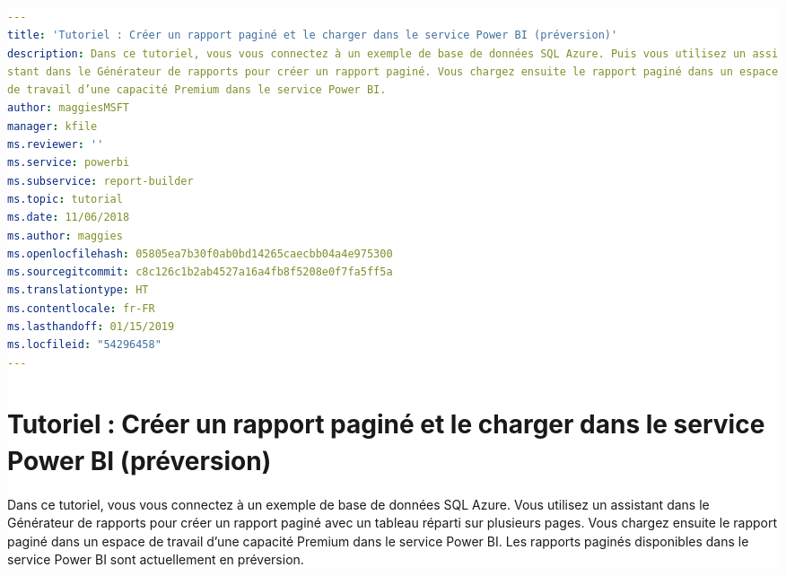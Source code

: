 ```yaml
---
title: 'Tutoriel : Créer un rapport paginé et le charger dans le service Power BI (préversion)'
description: Dans ce tutoriel, vous vous connectez à un exemple de base de données SQL Azure. Puis vous utilisez un assistant dans le Générateur de rapports pour créer un rapport paginé. Vous chargez ensuite le rapport paginé dans un espace de travail d’une capacité Premium dans le service Power BI.
author: maggiesMSFT
manager: kfile
ms.reviewer: ''
ms.service: powerbi
ms.subservice: report-builder
ms.topic: tutorial
ms.date: 11/06/2018
ms.author: maggies
ms.openlocfilehash: 05805ea7b30f0ab0bd14265caecbb04a4e975300
ms.sourcegitcommit: c8c126c1b2ab4527a16a4fb8f5208e0f7fa5ff5a
ms.translationtype: HT
ms.contentlocale: fr-FR
ms.lasthandoff: 01/15/2019
ms.locfileid: "54296458"
---
```

# <a name="tutorial-create-a-paginated-report-and-upload-it-to-the-power-bi-service-preview"></a>Tutoriel : Créer un rapport paginé et le charger dans le service Power BI (préversion)

Dans ce tutoriel, vous vous connectez à un exemple de base de données SQL Azure. Vous utilisez un assistant dans le Générateur de rapports pour créer un rapport paginé avec un tableau réparti sur plusieurs pages. Vous chargez ensuite le rapport paginé dans un espace de travail d’une capacité Premium dans le service Power BI. Les rapports paginés disponibles dans le service Power BI sont actuellement en préversion.
